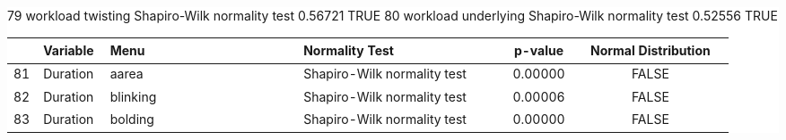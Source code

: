 </tr>
<tr class="odd">
<td align="left">79</td>
<td align="left">workload</td>
<td align="left">twisting</td>
<td align="left">Shapiro-Wilk normality test</td>
<td align="center">0.56721</td>
<td align="center">TRUE</td>
</tr>
<tr class="even">
<td align="left">80</td>
<td align="left">workload</td>
<td align="left">underlying</td>
<td align="left">Shapiro-Wilk normality test</td>
<td align="center">0.52556</td>
<td align="center">TRUE</td>
</tr>
</tbody>
</table>
<table>
<colgroup>
<col width="4%" />
<col width="9%" />
<col width="26%" />
<col width="28%" />
<col width="9%" />
<col width="21%" />
</colgroup>
<thead>
<tr class="header">
<th align="left"></th>
<th align="left">Variable</th>
<th align="left">Menu</th>
<th align="left">Normality Test</th>
<th align="center">p-value</th>
<th align="center">Normal Distribution</th>
</tr>
</thead>
<tbody>
<tr class="odd">
<td align="left">81</td>
<td align="left">Duration</td>
<td align="left">aarea</td>
<td align="left">Shapiro-Wilk normality test</td>
<td align="center">0.00000</td>
<td align="center">FALSE</td>
</tr>
<tr class="even">
<td align="left">82</td>
<td align="left">Duration</td>
<td align="left">blinking</td>
<td align="left">Shapiro-Wilk normality test</td>
<td align="center">0.00006</td>
<td align="center">FALSE</td>
</tr>
<tr class="odd">
<td align="left">83</td>
<td align="left">Duration</td>
<td align="left">bolding</td>
<td align="left">Shapiro-Wilk normality test</td>
<td align="center">0.00000</td>
<td align="center">FALSE</td>
</tr>
<tr class="even">